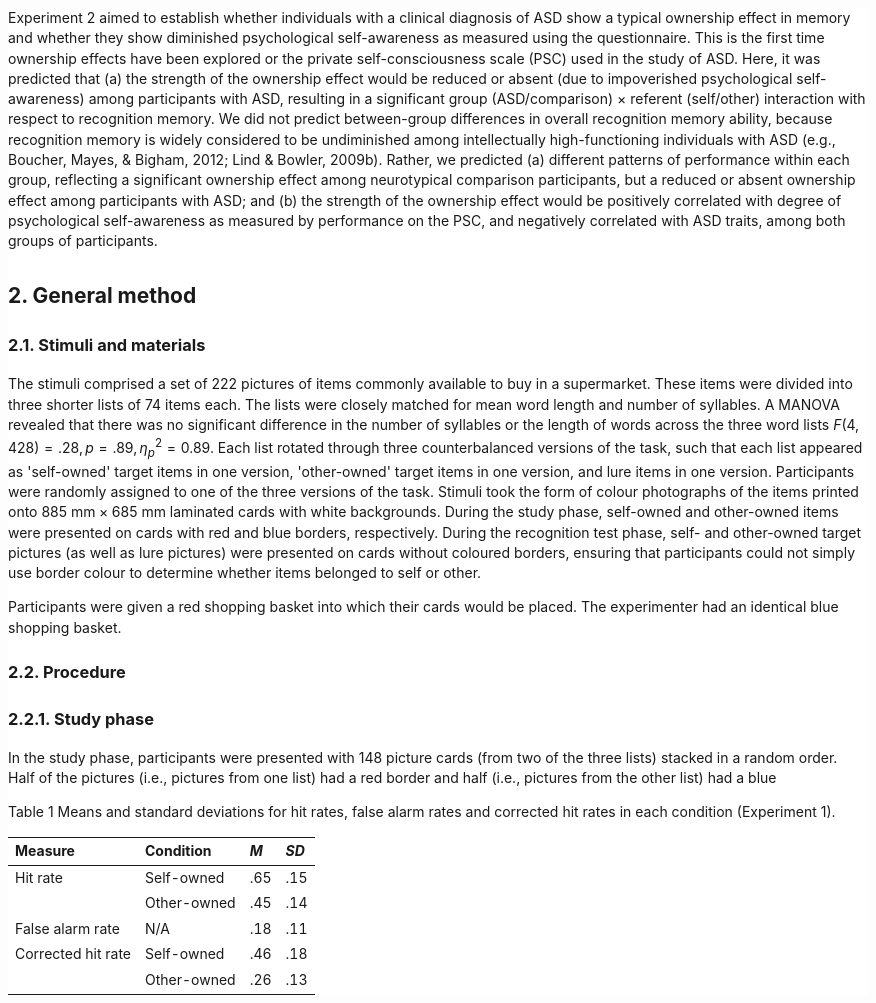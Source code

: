Experiment 2 aimed to establish whether individuals with a clinical diagnosis of ASD show a typical ownership effect in memory and whether they show diminished psychological self-awareness as measured using the questionnaire. This is the first time ownership effects have been explored or the private self-consciousness scale (PSC) used in the study of ASD. Here, it was predicted that (a) the strength of the ownership effect would be reduced or absent (due to impoverished psychological self-awareness) among participants with ASD, resulting in a significant group (ASD/comparison) $\times$ referent (self/other) interaction with respect to recognition memory. We did not predict between-group differences in overall recognition memory ability, because recognition memory is widely considered to be undiminished among intellectually high-functioning individuals with ASD (e.g., Boucher, Mayes, \& Bigham, 2012; Lind \& Bowler, 2009b). Rather, we predicted (a) different patterns of performance within each group, reflecting a significant ownership effect among neurotypical comparison participants, but a reduced or absent ownership effect among participants with ASD; and (b) the strength of the ownership effect would be positively correlated with degree of psychological self-awareness as measured by performance on the PSC, and negatively correlated with ASD traits, among both groups of participants.

## 2. General method

### 2.1. Stimuli and materials

The stimuli comprised a set of 222 pictures of items commonly available to buy in a supermarket. These items were divided into three shorter lists of 74 items each. The lists were closely matched for mean word length and number of syllables. A MANOVA revealed that there was no significant difference in the number of syllables or the length of words across the three word lists $F(4,428)=.28, p=.89, \eta_{p}^{2}=0.89$. Each list rotated through three counterbalanced versions of the task, such that each list appeared as 'self-owned' target items in one version, 'other-owned' target items in one version, and lure items in one version. Participants were randomly assigned to one of the three versions of the task. Stimuli took the form of colour photographs of the items printed onto $885 \mathrm{~mm} \times 685 \mathrm{~mm}$ laminated cards with white backgrounds. During the study phase, self-owned and other-owned items were presented on cards with red and blue borders, respectively. During the recognition test phase, self- and other-owned target pictures (as well as lure pictures) were presented on cards without coloured borders, ensuring that participants could not simply use border colour to determine whether items belonged to self or other.

Participants were given a red shopping basket into which their cards would be placed. The experimenter had an identical blue shopping basket.

### 2.2. Procedure

### 2.2.1. Study phase

In the study phase, participants were presented with 148 picture cards (from two of the three lists) stacked in a random order. Half of the pictures (i.e., pictures from one list) had a red border and half (i.e., pictures from the other list) had a blue

Table 1
Means and standard deviations for hit rates, false alarm rates and corrected hit rates in each condition (Experiment 1).

| Measure | Condition | $M$ | $S D$ |
| :-- | :-- | :-- | :-- |
| Hit rate | Self-owned | .65 | .15 |
|  | Other-owned | .45 | .14 |
| False alarm rate | N/A | .18 | .11 |
| Corrected hit rate | Self-owned | .46 | .18 |
|  | Other-owned | .26 | .13 |
